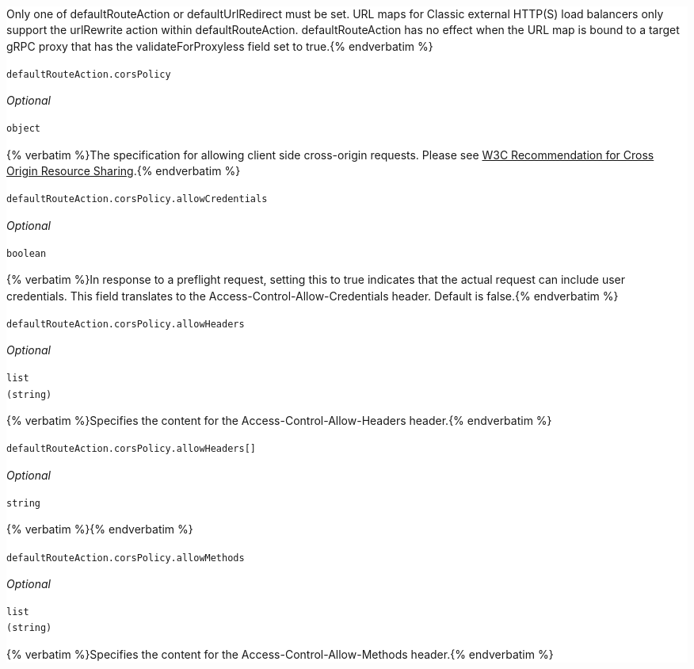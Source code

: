Only one of defaultRouteAction or defaultUrlRedirect must be set.
URL maps for Classic external HTTP(S) load balancers only support the urlRewrite action within defaultRouteAction.
defaultRouteAction has no effect when the URL map is bound to a target gRPC proxy that has the validateForProxyless field set to true.{% endverbatim %}</p>
        </td>
    </tr>
    <tr>
        <td>
            <p><code>defaultRouteAction.corsPolicy</code></p>
            <p><i>Optional</i></p>
        </td>
        <td>
            <p><code class="apitype">object</code></p>
            <p>{% verbatim %}The specification for allowing client side cross-origin requests. Please see
[W3C Recommendation for Cross Origin Resource Sharing](https://www.w3.org/TR/cors/).{% endverbatim %}</p>
        </td>
    </tr>
    <tr>
        <td>
            <p><code>defaultRouteAction.corsPolicy.allowCredentials</code></p>
            <p><i>Optional</i></p>
        </td>
        <td>
            <p><code class="apitype">boolean</code></p>
            <p>{% verbatim %}In response to a preflight request, setting this to true indicates that the actual request can include user credentials. This field translates to the Access-Control-Allow-Credentials header.
Default is false.{% endverbatim %}</p>
        </td>
    </tr>
    <tr>
        <td>
            <p><code>defaultRouteAction.corsPolicy.allowHeaders</code></p>
            <p><i>Optional</i></p>
        </td>
        <td>
            <p><code class="apitype">list (string)</code></p>
            <p>{% verbatim %}Specifies the content for the Access-Control-Allow-Headers header.{% endverbatim %}</p>
        </td>
    </tr>
    <tr>
        <td>
            <p><code>defaultRouteAction.corsPolicy.allowHeaders[]</code></p>
            <p><i>Optional</i></p>
        </td>
        <td>
            <p><code class="apitype">string</code></p>
            <p>{% verbatim %}{% endverbatim %}</p>
        </td>
    </tr>
    <tr>
        <td>
            <p><code>defaultRouteAction.corsPolicy.allowMethods</code></p>
            <p><i>Optional</i></p>
        </td>
        <td>
            <p><code class="apitype">list (string)</code></p>
            <p>{% verbatim %}Specifies the content for the Access-Control-Allow-Methods header.{% endverbatim %}</p>
        </td>
    </tr>